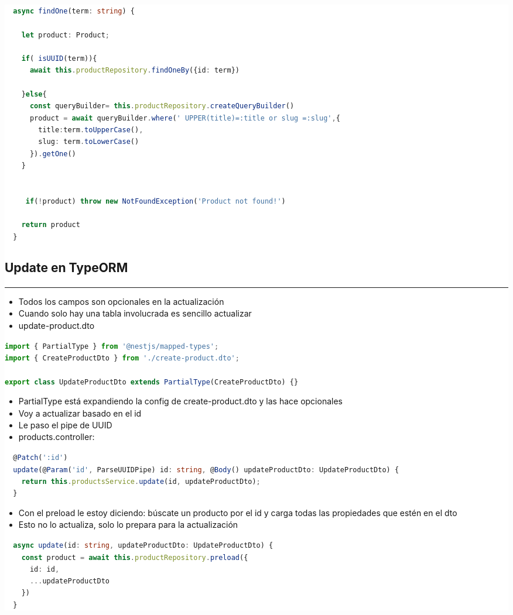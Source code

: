 ~~~ts
  async findOne(term: string) {
    
    let product: Product; 

    if( isUUID(term)){
      await this.productRepository.findOneBy({id: term})

    }else{
      const queryBuilder= this.productRepository.createQueryBuilder()
      product = await queryBuilder.where(' UPPER(title)=:title or slug =:slug',{
        title:term.toUpperCase(),
        slug: term.toLowerCase()
      }).getOne()
    }


     if(!product) throw new NotFoundException('Product not found!')

    return product
  }
~~~

## Update en TypeORM
----

- Todos los campos son opcionales en la actualización
- Cuando solo hay una tabla involucrada es sencillo actualizar
- update-product.dto

~~~ts
import { PartialType } from '@nestjs/mapped-types';
import { CreateProductDto } from './create-product.dto';

export class UpdateProductDto extends PartialType(CreateProductDto) {}
~~~

- PartialType está expandiendo la config de create-product.dto y las hace opcionales
- Voy a actualizar basado en el id
- Le paso el pipe de UUID
- products.controller:

~~~ts
  @Patch(':id')
  update(@Param('id', ParseUUIDPipe) id: string, @Body() updateProductDto: UpdateProductDto) {
    return this.productsService.update(id, updateProductDto);
  }
~~~

- Con el preload le estoy diciendo: búscate un producto por el id y carga todas las propiedades que estén en el dto
- Esto no lo actualiza, solo lo prepara para la actualización

~~~ts
  async update(id: string, updateProductDto: UpdateProductDto) {
    const product = await this.productRepository.preload({
      id: id,
      ...updateProductDto
    }) 
  }
~~~
